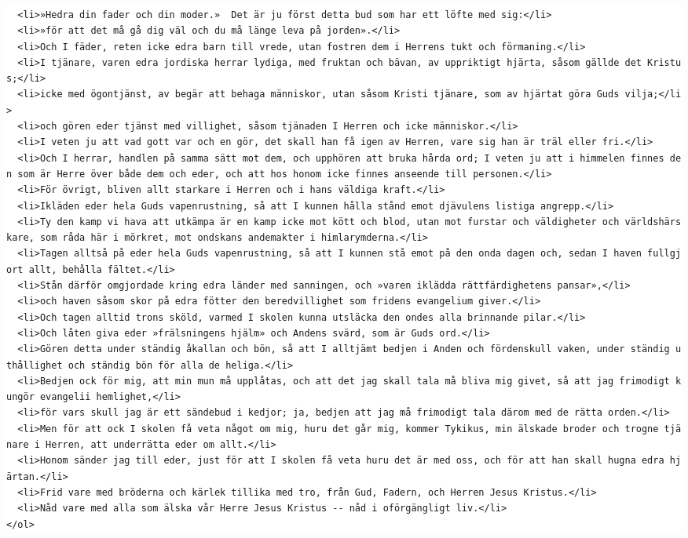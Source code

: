       <li>»Hedra din fader och din moder.»  Det är ju först detta bud som har ett löfte med sig:</li>
      <li>»för att det må gå dig väl och du må länge leva på jorden».</li>
      <li>Och I fäder, reten icke edra barn till vrede, utan fostren dem i Herrens tukt och förmaning.</li>
      <li>I tjänare, varen edra jordiska herrar lydiga, med fruktan och bävan, av uppriktigt hjärta, såsom gällde det Kristus;</li>
      <li>icke med ögontjänst, av begär att behaga människor, utan såsom Kristi tjänare, som av hjärtat göra Guds vilja;</li>
      <li>och gören eder tjänst med villighet, såsom tjänaden I Herren och icke människor.</li>
      <li>I veten ju att vad gott var och en gör, det skall han få igen av Herren, vare sig han är träl eller fri.</li>
      <li>Och I herrar, handlen på samma sätt mot dem, och upphören att bruka hårda ord; I veten ju att i himmelen finnes den som är Herre över både dem och eder, och att hos honom icke finnes anseende till personen.</li>
      <li>För övrigt, bliven allt starkare i Herren och i hans väldiga kraft.</li>
      <li>Ikläden eder hela Guds vapenrustning, så att I kunnen hålla stånd emot djävulens listiga angrepp.</li>
      <li>Ty den kamp vi hava att utkämpa är en kamp icke mot kött och blod, utan mot furstar och väldigheter och världshärskare, som råda här i mörkret, mot ondskans andemakter i himlarymderna.</li>
      <li>Tagen alltså på eder hela Guds vapenrustning, så att I kunnen stå emot på den onda dagen och, sedan I haven fullgjort allt, behålla fältet.</li>
      <li>Stån därför omgjordade kring edra länder med sanningen, och »varen iklädda rättfärdighetens pansar»,</li>
      <li>och haven såsom skor på edra fötter den beredvillighet som fridens evangelium giver.</li>
      <li>Och tagen alltid trons sköld, varmed I skolen kunna utsläcka den ondes alla brinnande pilar.</li>
      <li>Och låten giva eder »frälsningens hjälm» och Andens svärd, som är Guds ord.</li>
      <li>Gören detta under ständig åkallan och bön, så att I alltjämt bedjen i Anden och fördenskull vaken, under ständig uthållighet och ständig bön för alla de heliga.</li>
      <li>Bedjen ock för mig, att min mun må upplåtas, och att det jag skall tala må bliva mig givet, så att jag frimodigt kungör evangelii hemlighet,</li>
      <li>för vars skull jag är ett sändebud i kedjor; ja, bedjen att jag må frimodigt tala därom med de rätta orden.</li>
      <li>Men för att ock I skolen få veta något om mig, huru det går mig, kommer Tykikus, min älskade broder och trogne tjänare i Herren, att underrätta eder om allt.</li>
      <li>Honom sänder jag till eder, just för att I skolen få veta huru det är med oss, och för att han skall hugna edra hjärtan.</li>
      <li>Frid vare med bröderna och kärlek tillika med tro, från Gud, Fadern, och Herren Jesus Kristus.</li>
      <li>Nåd vare med alla som älska vår Herre Jesus Kristus -- nåd i oförgängligt liv.</li>
    </ol>
  </li>
</ol>